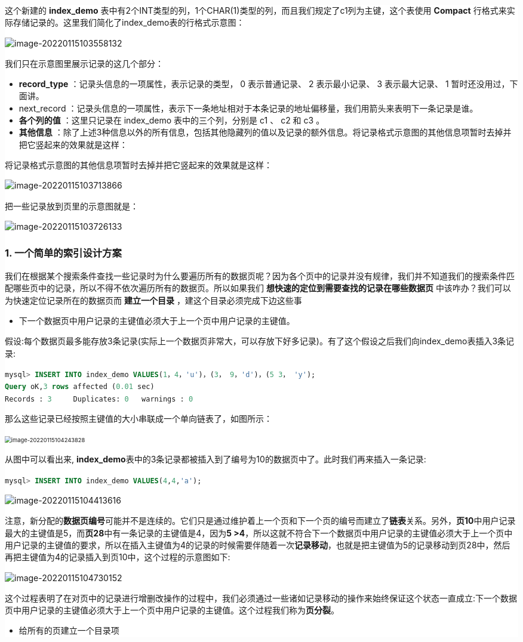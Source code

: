 这个新建的 **index_demo** 表中有2个INT类型的列，1个CHAR(1)类型的列，而且我们规定了c1列为主键，这个表使用 **Compact** 行格式来实际存储记录的。这里我们简化了index_demo表的行格式示意图：  

![image-20220115103558132](https://ykangliblog.oss-cn-beijing.aliyuncs.com/article/image-20220115103558132.png)

我们只在示意图里展示记录的这几个部分：

- **record_type** ：记录头信息的一项属性，表示记录的类型， 0 表示普通记录、 2 表示最小记录、 3 表示最大记录、 1 暂时还没用过，下面讲。
- next_record ：记录头信息的一项属性，表示下一条地址相对于本条记录的地址偏移量，我们用箭头来表明下一条记录是谁。
- **各个列的值** ：这里只记录在 index_demo 表中的三个列，分别是 c1 、 c2 和 c3 。
- **其他信息** ：除了上述3种信息以外的所有信息，包括其他隐藏列的值以及记录的额外信息。将记录格式示意图的其他信息项暂时去掉并把它竖起来的效果就是这样：

将记录格式示意图的其他信息项暂时去掉并把它竖起来的效果就是这样：  

![image-20220115103713866](https://ykangliblog.oss-cn-beijing.aliyuncs.com/article/image-20220115103713866.png)

把一些记录放到页里的示意图就是：  

![image-20220115103726133](https://ykangliblog.oss-cn-beijing.aliyuncs.com/article/image-20220115103726133.png)

### 1. 一个简单的索引设计方案

我们在根据某个搜索条件查找一些记录时为什么要遍历所有的数据页呢？因为各个页中的记录并没有规律，我们并不知道我们的搜索条件匹配哪些页中的记录，所以不得不依次遍历所有的数据页。所以如果我们 **想快速的定位到需要查找的记录在哪些数据页** 中该咋办？我们可以为快速定位记录所在的数据页而 **建立一个目录** ，建这个目录必须完成下边这些事  

- 下一个数据页中用户记录的主键值必须大于上一个页中用户记录的主键值。  

假设:每个数据页最多能存放3条记录(实际上一个数据页非常大，可以存放下好多记录)。有了这个假设之后我们向index_demo表插入3条记录:

```sql
mysql> INSERT INTO index_demo VALUES(1，4，'u')，(3， 9，'d')，(5 3， 'y');
Query oK,3 rows affected (0.01 sec)
Records : 3 	Duplicates: 0 	warnings : 0
```

那么这些记录已经按照主键值的大小串联成一个单向链表了，如图所示：

<img src="https://ykangliblog.oss-cn-beijing.aliyuncs.com/article/image-20220115104243828.png" alt="image-20220115104243828" style="zoom:67%;" />

从图中可以看出来, **index_demo**表中的3条记录都被插入到了编号为10的数据页中了。此时我们再来插入一条记录:

```SQL
mysql> INSERT INTO index_demo VALUES(4,4,'a');
```

 ![image-20220115104413616](https://ykangliblog.oss-cn-beijing.aliyuncs.com/article/image-20220115104413616.png)

注意，新分配的**数据页编号**可能并不是连续的。它们只是通过维护着上一个页和下一个页的编号而建立了**链表**关系。另外，**页10**中用户记录最大的主键值是5，而**页28**中有一条记录的主键值是4，因为**5 >4**，所以这就不符合下一个数据页中用户记录的主键值必须大于上一个页中用户记录的主键值的要求，所以在插入主键值为4的记录的时候需要伴随着一次**记录移动**，也就是把主键值为5的记录移动到页28中，然后再把主键值为4的记录插入到页10中，这个过程的示意图如下:

![image-20220115104730152](https://ykangliblog.oss-cn-beijing.aliyuncs.com/article/image-20220115104730152.png)

这个过程表明了在对页中的记录进行增删改操作的过程中，我们必须通过一些诸如记录移动的操作来始终保证这个状态一直成立:下一个数据页中用户记录的主键值必须大于上一个页中用户记录的主键值。这个过程我们称为**页分裂**。

- 给所有的页建立一个目录项  
